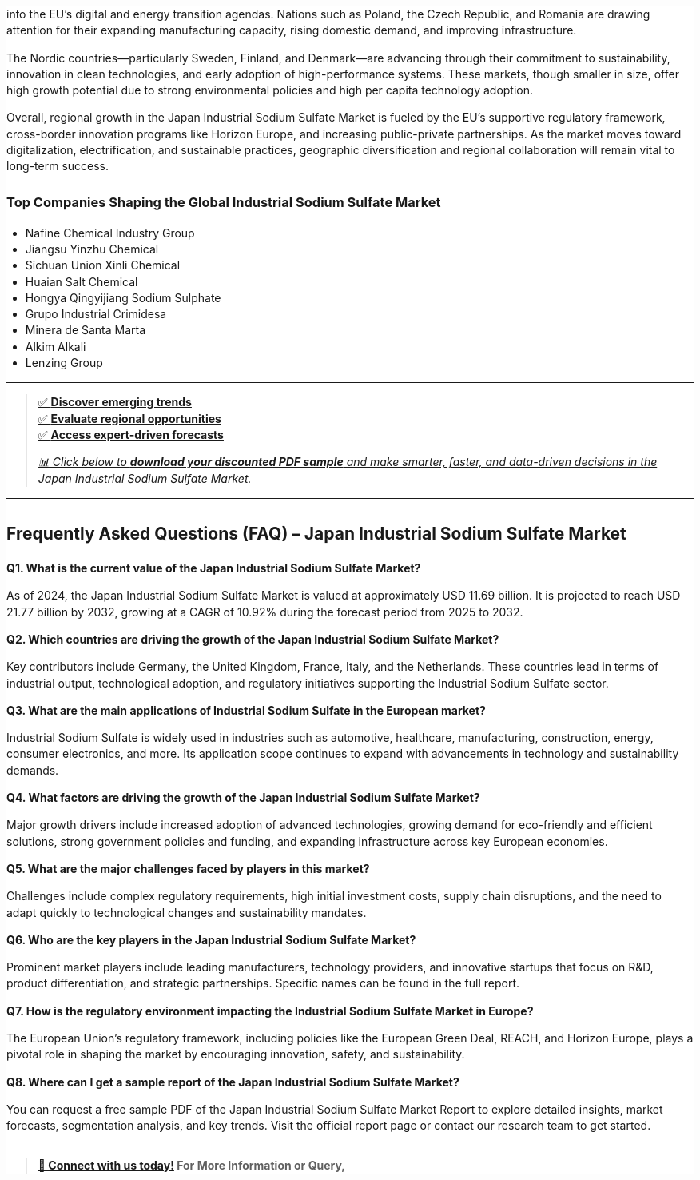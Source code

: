 into the EU&rsquo;s digital and energy transition agendas. Nations such as Poland, the Czech Republic, and Romania are drawing attention for their expanding manufacturing capacity, rising domestic demand, and improving infrastructure.</p><p>The Nordic countries&mdash;particularly Sweden, Finland, and Denmark&mdash;are advancing through their commitment to sustainability, innovation in clean technologies, and early adoption of high-performance systems. These markets, though smaller in size, offer high growth potential due to strong environmental policies and high per capita technology adoption.</p><p>Overall, regional growth in the Japan Industrial Sodium Sulfate Market is fueled by the EU&rsquo;s supportive regulatory framework, cross-border innovation programs like Horizon Europe, and increasing public-private partnerships. As the market moves toward digitalization, electrification, and sustainable practices, geographic diversification and regional collaboration will remain vital to long-term success.</p><p><h3>Top Companies Shaping the Global Industrial Sodium Sulfate Market </h3><ul><li>Nafine Chemical Industry Group</li><li>Jiangsu Yinzhu Chemical</li><li>Sichuan Union Xinli Chemical</li><li>Huaian Salt Chemical</li><li>Hongya Qingyijiang Sodium Sulphate</li><li>Grupo Industrial Crimidesa</li><li>Minera de Santa Marta</li><li>Alkim Alkali</li><li>Lenzing Group</li></ul></p><hr /><blockquote><p><a href="https://www.marketresearchintellect.com/ask-for-discount/?rid=936882&amp;amp;utm_source=Github-JP&amp;amp;utm_medium=841">✅ <strong data-start="617" data-end="645">Discover emerging trends</strong></a><br data-start="645" data-end="648" /><a href="https://www.marketresearchintellect.com/ask-for-discount/?rid=936882&amp;amp;utm_source=Github-JP&amp;amp;utm_medium=841"> ✅ <strong data-start="650" data-end="685">Evaluate regional opportunities</strong></a><br data-start="685" data-end="688" /><a href="https://www.marketresearchintellect.com/ask-for-discount/?rid=936882&amp;amp;utm_source=Github-JP&amp;amp;utm_medium=841"> ✅ <strong data-start="690" data-end="724">Access expert-driven forecasts</strong></a></p><p class="" data-start="728" data-end="864"><em><a href="https://www.marketresearchintellect.com/ask-for-discount/?rid=936882&amp;amp;utm_source=Github-JP&amp;amp;utm_medium=841">📊 Click below to <strong data-start="746" data-end="785">download your discounted PDF sample</strong> and make smarter, faster, and data-driven decisions in the Japan Industrial Sodium Sulfate Market.</a></em></p></blockquote><hr /><h2>Frequently Asked Questions (FAQ) &ndash; Japan Industrial Sodium Sulfate Market</h2><p><strong>Q1. What is the current value of the Japan Industrial Sodium Sulfate Market?</strong></p><p>As of 2024, the Japan Industrial Sodium Sulfate Market is valued at approximately USD 11.69 billion. It is projected to reach USD 21.77 billion by 2032, growing at a CAGR of 10.92% during the forecast period from 2025 to 2032.</p><p><strong>Q2. Which countries are driving the growth of the Japan Industrial Sodium Sulfate Market?</strong></p><p>Key contributors include Germany, the United Kingdom, France, Italy, and the Netherlands. These countries lead in terms of industrial output, technological adoption, and regulatory initiatives supporting the Industrial Sodium Sulfate sector.</p><p><strong>Q3. What are the main applications of Industrial Sodium Sulfate in the European market?</strong></p><p>Industrial Sodium Sulfate is widely used in industries such as automotive, healthcare, manufacturing, construction, energy, consumer electronics, and more. Its application scope continues to expand with advancements in technology and sustainability demands.</p><p><strong>Q4. What factors are driving the growth of the Japan Industrial Sodium Sulfate Market?</strong></p><p>Major growth drivers include increased adoption of advanced technologies, growing demand for eco-friendly and efficient solutions, strong government policies and funding, and expanding infrastructure across key European economies.</p><p><strong>Q5. What are the major challenges faced by players in this market?</strong></p><p>Challenges include complex regulatory requirements, high initial investment costs, supply chain disruptions, and the need to adapt quickly to technological changes and sustainability mandates.</p><p><strong>Q6. Who are the key players in the Japan Industrial Sodium Sulfate Market?</strong></p><p>Prominent market players include leading manufacturers, technology providers, and innovative startups that focus on R&amp;D, product differentiation, and strategic partnerships. Specific names can be found in the full report.</p><p><strong>Q7. How is the regulatory environment impacting the Industrial Sodium Sulfate Market in Europe?</strong></p><p>The European Union&rsquo;s regulatory framework, including policies like the European Green Deal, REACH, and Horizon Europe, plays a pivotal role in shaping the market by encouraging innovation, safety, and sustainability.</p><p><strong>Q8. Where can I get a sample report of the Japan Industrial Sodium Sulfate Market?</strong></p><p>You can request a free sample PDF of the Japan Industrial Sodium Sulfate Market Report to explore detailed insights, market forecasts, segmentation analysis, and key trends. Visit the official report page or contact our research team to get started.</p><hr /><blockquote><p><span class="font-[700]"><strong><a href="https://www.marketresearchintellect.com/product/global-industrial-sodium-sulfate-market/?utm_source=Linkedin&utm_medium=841">📩 Connect with us today!</a> For More Information or Query,